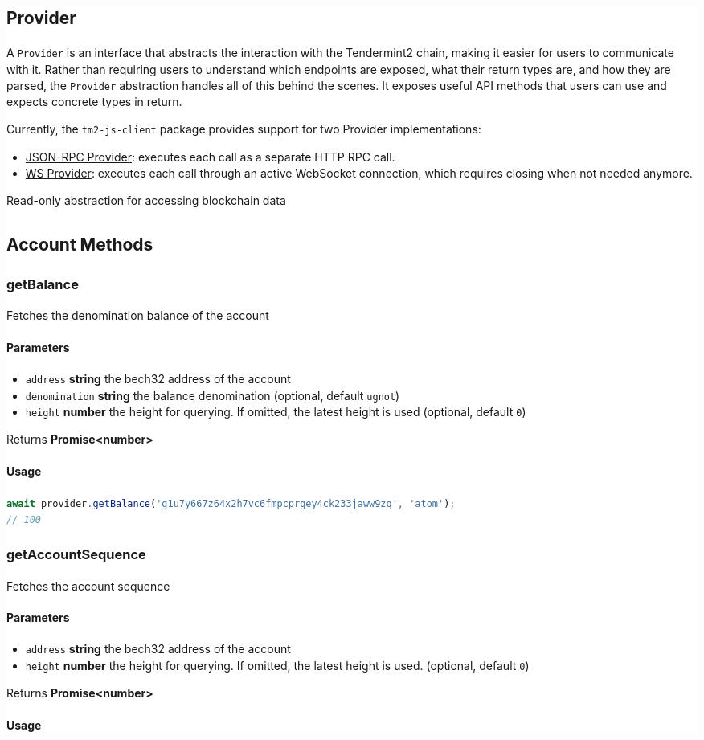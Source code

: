 ## Provider

A `Provider` is an interface that abstracts the interaction with the Tendermint2 chain, making it easier for users to
communicate with it. Rather than requiring users to understand which endpoints are exposed, what their return types are,
and how they are parsed, the `Provider` abstraction handles all of this behind the scenes. It exposes useful API methods
that users can use and expects concrete types in return.

Currently, the `tm2-js-client` package provides support for two Provider implementations:

- [JSON-RPC Provider](json-rpc-provider.md): executes each call as a separate HTTP RPC call.
- [WS Provider](ws-provider.md): executes each call through an active WebSocket connection, which requires closing when
  not needed anymore.

Read-only abstraction for accessing blockchain data

## Account Methods

### getBalance

Fetches the denomination balance of the account

#### Parameters

* `address` **string** the bech32 address of the account
* `denomination` **string** the balance denomination (optional, default `ugnot`)
* `height` **number** the height for querying.
  If omitted, the latest height is used (optional, default `0`)

Returns **Promise\<number>**

#### Usage

```ts
await provider.getBalance('g1u7y667z64x2h7vc6fmpcprgey4ck233jaww9zq', 'atom');
// 100
```

### getAccountSequence

Fetches the account sequence

#### Parameters

* `address` **string** the bech32 address of the account
* `height` **number** the height for querying.
  If omitted, the latest height is used. (optional, default `0`)

Returns **Promise\<number>**

#### Usage
